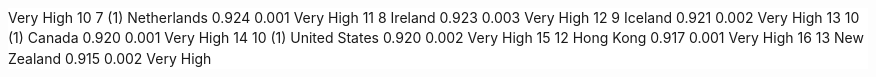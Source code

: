    <td style="text-align:left;"> Very High </td>
  </tr>
<tr>
<td style="text-align:left;"> 10 </td>
   <td style="text-align:left;"> 7 </td>
   <td style="text-align:left;"> (1) </td>
   <td style="text-align:left;"> Netherlands </td>
   <td style="text-align:left;"> 0.924 </td>
   <td style="text-align:left;"> 0.001 </td>
   <td style="text-align:left;"> Very High </td>
  </tr>
<tr>
<td style="text-align:left;"> 11 </td>
   <td style="text-align:left;"> 8 </td>
   <td style="text-align:left;">  </td>
   <td style="text-align:left;"> Ireland </td>
   <td style="text-align:left;"> 0.923 </td>
   <td style="text-align:left;"> 0.003 </td>
   <td style="text-align:left;"> Very High </td>
  </tr>
<tr>
<td style="text-align:left;"> 12 </td>
   <td style="text-align:left;"> 9 </td>
   <td style="text-align:left;">  </td>
   <td style="text-align:left;"> Iceland </td>
   <td style="text-align:left;"> 0.921 </td>
   <td style="text-align:left;"> 0.002 </td>
   <td style="text-align:left;"> Very High </td>
  </tr>
<tr>
<td style="text-align:left;"> 13 </td>
   <td style="text-align:left;"> 10 </td>
   <td style="text-align:left;"> (1) </td>
   <td style="text-align:left;"> Canada </td>
   <td style="text-align:left;"> 0.920 </td>
   <td style="text-align:left;"> 0.001 </td>
   <td style="text-align:left;"> Very High </td>
  </tr>
<tr>
<td style="text-align:left;"> 14 </td>
   <td style="text-align:left;"> 10 </td>
   <td style="text-align:left;"> (1) </td>
   <td style="text-align:left;"> United States </td>
   <td style="text-align:left;"> 0.920 </td>
   <td style="text-align:left;"> 0.002 </td>
   <td style="text-align:left;"> Very High </td>
  </tr>
<tr>
<td style="text-align:left;"> 15 </td>
   <td style="text-align:left;"> 12 </td>
   <td style="text-align:left;">  </td>
   <td style="text-align:left;"> Hong Kong </td>
   <td style="text-align:left;"> 0.917 </td>
   <td style="text-align:left;"> 0.001 </td>
   <td style="text-align:left;"> Very High </td>
  </tr>
<tr>
<td style="text-align:left;"> 16 </td>
   <td style="text-align:left;"> 13 </td>
   <td style="text-align:left;">  </td>
   <td style="text-align:left;"> New Zealand </td>
   <td style="text-align:left;"> 0.915 </td>
   <td style="text-align:left;"> 0.002 </td>
   <td style="text-align:left;"> Very High </td>